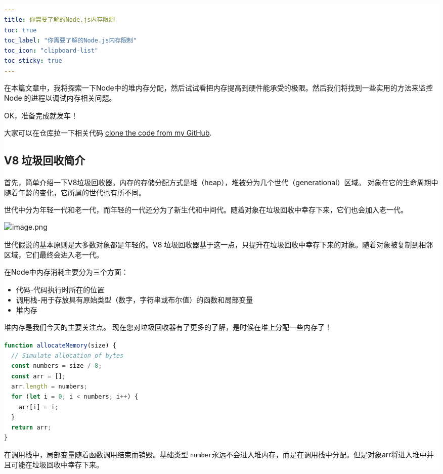 ```yaml
---
title: 你需要了解的Node.js内存限制
toc: true
toc_label: "你需要了解的Node.js内存限制"
toc_icon: "clipboard-list"
toc_sticky: true
---
```


在本篇文章中，我将探索一下Node中的堆内存分配，然后试试看把内存提高到硬件能承受的极限。然后我们将找到一些实用的方法来监控 Node 的进程以调试内存相关问题。

OK，准备完成就发车！

大家可以在仓库拉一下相关代码 [clone the code from my GitHub](https://github.com/beautifulcoder/node-memory-limitations).


## V8 垃圾回收简介


首先，简单介绍一下V8垃圾回收器。内存的存储分配方式是堆（heap），堆被分为几个世代（generational）区域。
对象在它的生命周期中随着年龄的变化，它所属的世代也有所不同。


世代中分为年轻一代和老一代，而年轻的一代还分为了新生代和中间代。随着对象在垃圾回收中幸存下来，它们也会加入老一代。


![image.png](https://cdn.nlark.com/yuque/0/2022/png/25699325/1641859509767-20b76ff5-705e-49e6-92b9-d695c6f6c961.png#clientId=ua5435165-b5e7-4&crop=0&crop=0&crop=1&crop=1&from=paste&height=284&id=ua9d134e3&margin=%5Bobject%20Object%5D&name=image.png&originHeight=284&originWidth=826&originalType=binary&ratio=1&rotation=0&showTitle=false&size=34511&status=done&style=none&taskId=u4df145d7-a1ee-474d-b2dd-62a88d805d7&title=&width=826)


世代假说的基本原则是大多数对象都是年轻的。V8 垃圾回收器基于这一点，只提升在垃圾回收中幸存下来的对象。随着对象被复制到相邻区域，它们最终会进入老一代。


在Node中内存消耗主要分为三个方面：
- 代码-代码执行时所在的位置
- 调用栈-用于存放具有原始类型（数字，字符串或布尔值）的函数和局部变量
- 堆内存


堆内存是我们今天的主要关注点。
现在您对垃圾回收器有了更多的了解，是时候在堆上分配一些内存了！


```js
function allocateMemory(size) {
  // Simulate allocation of bytes
  const numbers = size / 8;
  const arr = [];
  arr.length = numbers;
  for (let i = 0; i < numbers; i++) {
    arr[i] = i;
  }
  return arr;
}
```


在调用栈中，局部变量随着函数调用结束而销毁。基础类型 ` number `永远不会进入堆内存，而是在调用栈中分配。但是对象arr将进入堆中并且可能在垃圾回收中幸存下来。
